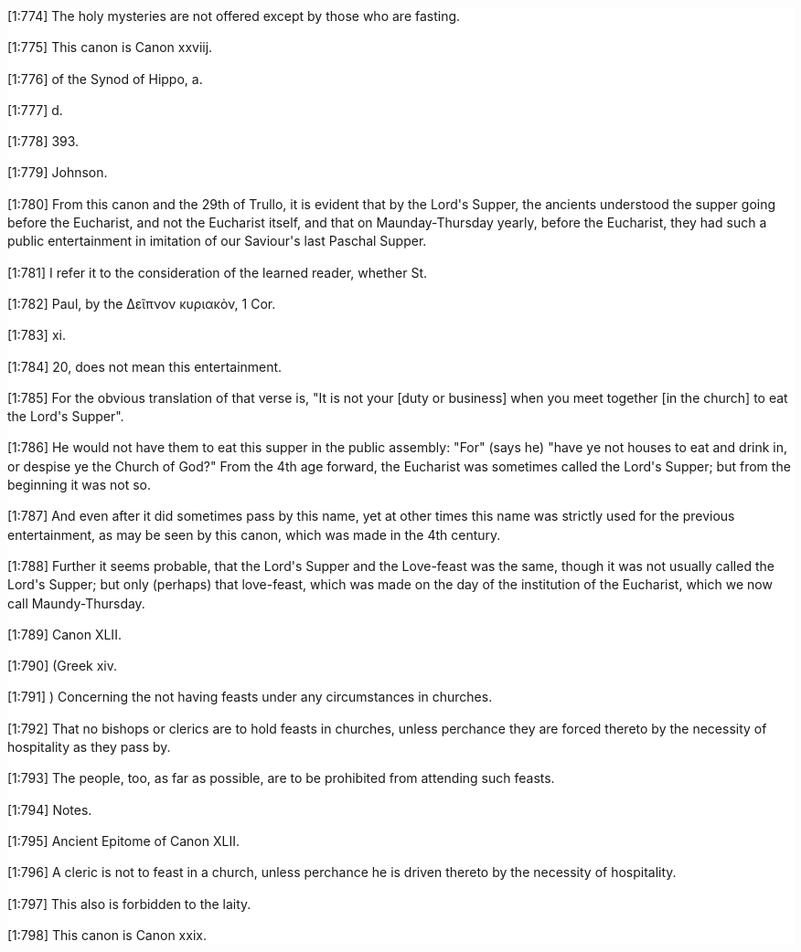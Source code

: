 [1:774] The holy mysteries are not offered except by those who are fasting.

[1:775] This canon is Canon xxviij.

[1:776] of the Synod of Hippo, a.

[1:777] d.

[1:778] 393.

[1:779] Johnson.

[1:780] From this canon and the 29th of Trullo, it is evident that by the Lord's Supper, the ancients understood the supper going before the Eucharist, and not the Eucharist itself, and that on Maunday-Thursday yearly, before the Eucharist, they had such a public entertainment in imitation of our Saviour's last Paschal Supper.

[1:781] I refer it to the consideration of the learned reader, whether St.

[1:782] Paul, by the Δεῖπνον κυριακὸν, 1 Cor.

[1:783] xi.

[1:784] 20, does not mean this entertainment.

[1:785] For the obvious translation of that verse is, "It is not your [duty or business] when you meet together [in the church] to eat the Lord's Supper".

[1:786] He would not have them to eat this supper in the public assembly: "For" (says he) "have ye not houses to eat and drink in, or despise ye the Church of God?" From the 4th age forward, the Eucharist was sometimes called the Lord's Supper; but from the beginning it was not so.

[1:787] And even after it did sometimes pass by this name, yet at other times this name was strictly used for the previous entertainment, as may be seen by this canon, which was made in the 4th century.

[1:788] Further it seems probable, that the Lord's Supper and the Love-feast was the same, though it was not usually called the Lord's Supper; but only (perhaps) that love-feast, which was made on the day of the institution of the Eucharist, which we now call Maundy-Thursday.

[1:789] Canon XLII.

[1:790] (Greek xiv.

[1:791] )  Concerning the not having feasts under any circumstances in churches.

[1:792] That no bishops or clerics are to hold feasts in churches, unless perchance they are forced thereto by the necessity of hospitality as they pass by.

[1:793] The people, too, as far as possible, are to be prohibited from attending such feasts.

[1:794] Notes.

[1:795] Ancient Epitome of Canon XLII.

[1:796] A cleric is not to feast in a church, unless perchance he is driven thereto by the necessity of hospitality.

[1:797] This also is forbidden to the laity.

[1:798] This canon is Canon xxix.
